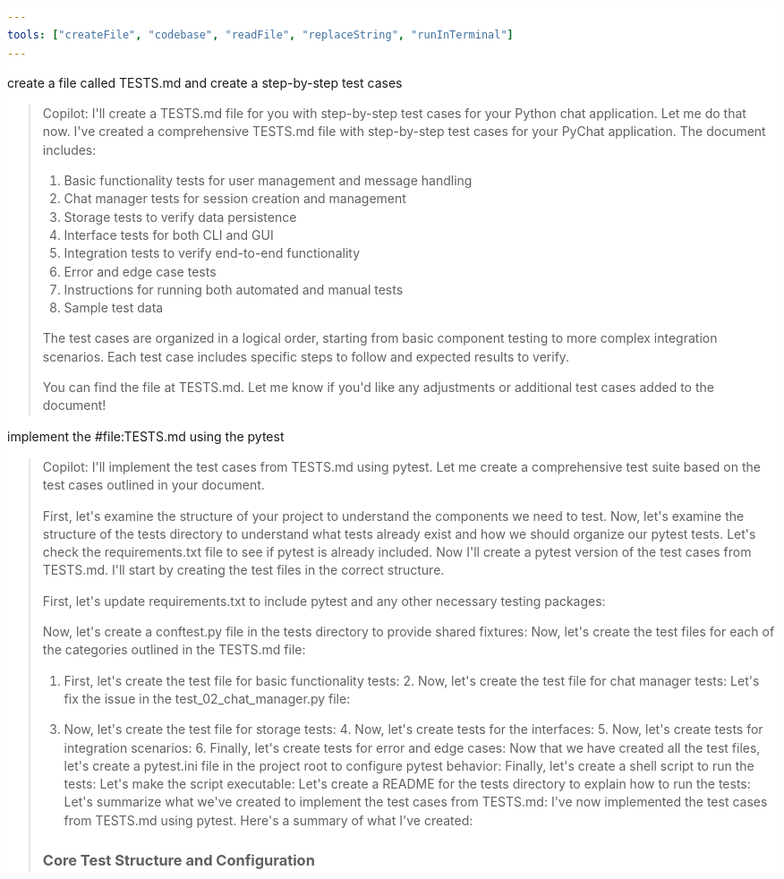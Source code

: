 ```yaml
---
tools: ["createFile", "codebase", "readFile", "replaceString", "runInTerminal"]
---
```


create a file called TESTS.md and create a step-by-step test cases

> Copilot: I'll create a TESTS.md file for you with step-by-step test cases for your Python chat application. Let me do that now. I've created a comprehensive TESTS.md file with step-by-step test cases for your PyChat application. The document includes:
>
> 1. Basic functionality tests for user management and message handling
> 2. Chat manager tests for session creation and management
> 3. Storage tests to verify data persistence
> 4. Interface tests for both CLI and GUI
> 5. Integration tests to verify end-to-end functionality
> 6. Error and edge case tests
> 7. Instructions for running both automated and manual tests
> 8. Sample test data
>
> The test cases are organized in a logical order, starting from basic component testing to more complex integration scenarios. Each test case includes specific steps to follow and expected results to verify.
>
> You can find the file at TESTS.md. Let me know if you'd like any adjustments or additional test cases added to the document!

implement the #file:TESTS.md using the pytest

> Copilot: I'll implement the test cases from TESTS.md using pytest. Let me create a comprehensive test suite based on the test cases outlined in your document.
>
> First, let's examine the structure of your project to understand the components we need to test. Now, let's examine the structure of the tests directory to understand what tests already exist and how we should organize our pytest tests. Let's check the requirements.txt file to see if pytest is already included. Now I'll create a pytest version of the test cases from TESTS.md. I'll start by creating the test files in the correct structure.
>
> First, let's update requirements.txt to include pytest and any other necessary testing packages:
>
> ```
>
> ```
>
> Now, let's create a conftest.py file in the tests directory to provide shared fixtures: Now, let's create the test files for each of the categories outlined in the TESTS.md file:
>
> 1. First, let's create the test file for basic functionality tests: 2. Now, let's create the test file for chat manager tests: Let's fix the issue in the test_02_chat_manager.py file:
>
> ```
>
> ```
>
> 3. Now, let's create the test file for storage tests: 4. Now, let's create tests for the interfaces: 5. Now, let's create tests for integration scenarios: 6. Finally, let's create tests for error and edge cases: Now that we have created all the test files, let's create a pytest.ini file in the project root to configure pytest behavior: Finally, let's create a shell script to run the tests: Let's make the script executable: Let's create a README for the tests directory to explain how to run the tests: Let's summarize what we've created to implement the test cases from TESTS.md: I've now implemented the test cases from TESTS.md using pytest. Here's a summary of what I've created:
>
> ### Core Test Structure and Configuration
>